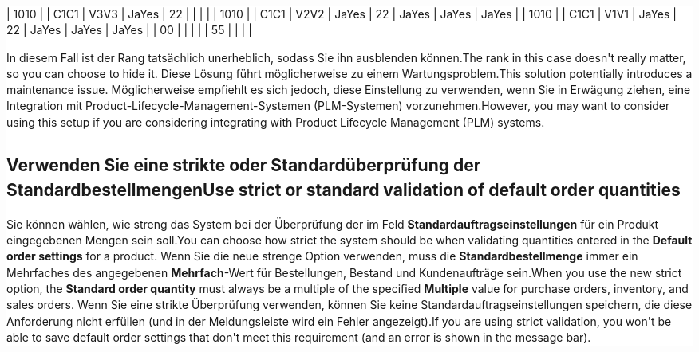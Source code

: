 | <span data-ttu-id="cef77-323">10</span><span class="sxs-lookup"><span data-stu-id="cef77-323">10</span></span>   |      | <span data-ttu-id="cef77-324">C1</span><span class="sxs-lookup"><span data-stu-id="cef77-324">C1</span></span>            | <span data-ttu-id="cef77-325">V3</span><span class="sxs-lookup"><span data-stu-id="cef77-325">V3</span></span>    | <span data-ttu-id="cef77-326">Ja</span><span class="sxs-lookup"><span data-stu-id="cef77-326">Yes</span></span>                                  | <span data-ttu-id="cef77-327">2</span><span class="sxs-lookup"><span data-stu-id="cef77-327">2</span></span>                  |                    |                                   |                 |
| <span data-ttu-id="cef77-328">10</span><span class="sxs-lookup"><span data-stu-id="cef77-328">10</span></span>   |      | <span data-ttu-id="cef77-329">C1</span><span class="sxs-lookup"><span data-stu-id="cef77-329">C1</span></span>            | <span data-ttu-id="cef77-330">V2</span><span class="sxs-lookup"><span data-stu-id="cef77-330">V2</span></span>    | <span data-ttu-id="cef77-331">Ja</span><span class="sxs-lookup"><span data-stu-id="cef77-331">Yes</span></span>                                  | <span data-ttu-id="cef77-332">2</span><span class="sxs-lookup"><span data-stu-id="cef77-332">2</span></span>                  | <span data-ttu-id="cef77-333">Ja</span><span class="sxs-lookup"><span data-stu-id="cef77-333">Yes</span></span>                | <span data-ttu-id="cef77-334">Ja</span><span class="sxs-lookup"><span data-stu-id="cef77-334">Yes</span></span>                               | <span data-ttu-id="cef77-335">Ja</span><span class="sxs-lookup"><span data-stu-id="cef77-335">Yes</span></span>             |
| <span data-ttu-id="cef77-336">10</span><span class="sxs-lookup"><span data-stu-id="cef77-336">10</span></span>   |      | <span data-ttu-id="cef77-337">C1</span><span class="sxs-lookup"><span data-stu-id="cef77-337">C1</span></span>            | <span data-ttu-id="cef77-338">V1</span><span class="sxs-lookup"><span data-stu-id="cef77-338">V1</span></span>    | <span data-ttu-id="cef77-339">Ja</span><span class="sxs-lookup"><span data-stu-id="cef77-339">Yes</span></span>                                  | <span data-ttu-id="cef77-340">2</span><span class="sxs-lookup"><span data-stu-id="cef77-340">2</span></span>                  | <span data-ttu-id="cef77-341">Ja</span><span class="sxs-lookup"><span data-stu-id="cef77-341">Yes</span></span>                | <span data-ttu-id="cef77-342">Ja</span><span class="sxs-lookup"><span data-stu-id="cef77-342">Yes</span></span>                               | <span data-ttu-id="cef77-343">Ja</span><span class="sxs-lookup"><span data-stu-id="cef77-343">Yes</span></span>             |
| <span data-ttu-id="cef77-344">0</span><span class="sxs-lookup"><span data-stu-id="cef77-344">0</span></span>    |      |               |       |                                      | <span data-ttu-id="cef77-345">5</span><span class="sxs-lookup"><span data-stu-id="cef77-345">5</span></span>                  |                    |                                   |                 |

<span data-ttu-id="cef77-346">In diesem Fall ist der Rang tatsächlich unerheblich, sodass Sie ihn ausblenden können.</span><span class="sxs-lookup"><span data-stu-id="cef77-346">The rank in this case doesn't really matter, so you can choose to hide it.</span></span> <span data-ttu-id="cef77-347">Diese Lösung führt möglicherweise zu einem Wartungsproblem.</span><span class="sxs-lookup"><span data-stu-id="cef77-347">This solution potentially introduces a maintenance issue.</span></span> <span data-ttu-id="cef77-348">Möglicherweise empfiehlt es sich jedoch, diese Einstellung zu verwenden, wenn Sie in Erwägung ziehen, eine Integration mit Product-Lifecycle-Management-Systemen (PLM-Systemen) vorzunehmen.</span><span class="sxs-lookup"><span data-stu-id="cef77-348">However, you may want to consider using this setup if you are considering integrating with Product Lifecycle Management (PLM) systems.</span></span>

## <a name="use-strict-or-standard-validation-of-default-order-quantities"></a><span data-ttu-id="cef77-349">Verwenden Sie eine strikte oder Standardüberprüfung der Standardbestellmengen</span><span class="sxs-lookup"><span data-stu-id="cef77-349">Use strict or standard validation of default order quantities</span></span>

<span data-ttu-id="cef77-350">Sie können wählen, wie streng das System bei der Überprüfung der im Feld **Standardauftragseinstellungen** für ein Produkt eingegebenen Mengen sein soll.</span><span class="sxs-lookup"><span data-stu-id="cef77-350">You can choose how strict the system should be when validating quantities entered in the **Default order settings** for a product.</span></span> <span data-ttu-id="cef77-351">Wenn Sie die neue strenge Option verwenden, muss die **Standardbestellmenge** immer ein Mehrfaches des angegebenen **Mehrfach**-Wert für Bestellungen, Bestand und Kundenaufträge sein.</span><span class="sxs-lookup"><span data-stu-id="cef77-351">When you use the new strict option, the **Standard order quantity** must always be a multiple of the specified **Multiple** value for purchase orders, inventory, and sales orders.</span></span> <span data-ttu-id="cef77-352">Wenn Sie eine strikte Überprüfung verwenden, können Sie keine Standardauftragseinstellungen speichern, die diese Anforderung nicht erfüllen (und in der Meldungsleiste wird ein Fehler angezeigt).</span><span class="sxs-lookup"><span data-stu-id="cef77-352">If you are using strict validation, you won't be able to save default order settings that don't meet this requirement (and an error is shown in the message bar).</span></span> 
